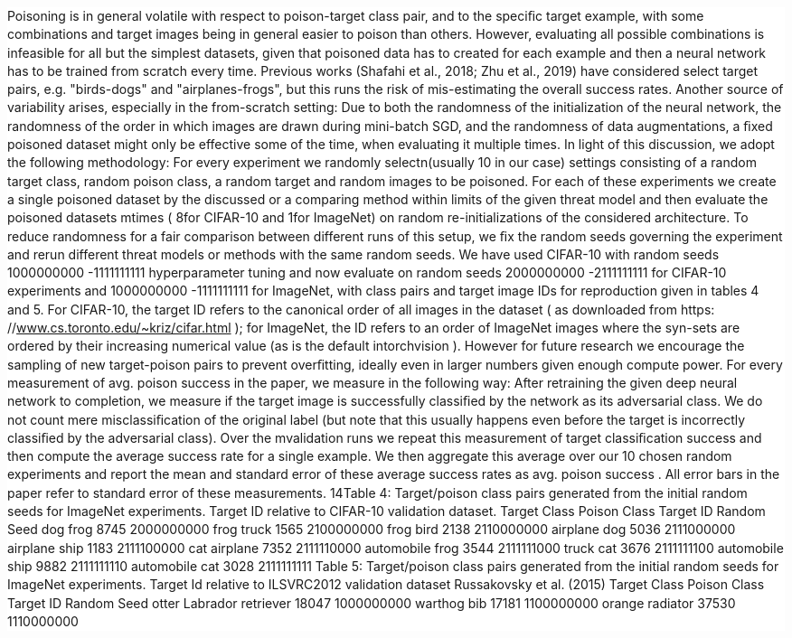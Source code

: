 Poisoning is in general volatile with respect to poison-target class pair, and to the speciﬁc target
example, with some combinations and target images being in general easier to poison than others.
However, evaluating all possible combinations is infeasible for all but the simplest datasets, given
that poisoned data has to created for each example and then a neural network has to be trained from
scratch every time. Previous works (Shafahi et al., 2018; Zhu et al., 2019) have considered select
target pairs, e.g. "birds-dogs" and "airplanes-frogs", but this runs the risk of mis-estimating the
overall success rates. Another source of variability arises, especially in the from-scratch setting: Due
to both the randomness of the initialization of the neural network, the randomness of the order in
which images are drawn during mini-batch SGD, and the randomness of data augmentations, a ﬁxed
poisoned dataset might only be effective some of the time, when evaluating it multiple times.
In light of this discussion, we adopt the following methodology: For every experiment we randomly
selectn(usually 10 in our case) settings consisting of a random target class, random poison class,
a random target and random images to be poisoned. For each of these experiments we create a
single poisoned dataset by the discussed or a comparing method within limits of the given threat
model and then evaluate the poisoned datasets mtimes ( 8for CIFAR-10 and 1for ImageNet) on
random re-initializations of the considered architecture. To reduce randomness for a fair comparison
between different runs of this setup, we ﬁx the random seeds governing the experiment and rerun
different threat models or methods with the same random seeds. We have used CIFAR-10 with
random seeds 1000000000 -1111111111 hyperparameter tuning and now evaluate on random seeds
2000000000 -2111111111 for CIFAR-10 experiments and 1000000000 -1111111111 for ImageNet,
with class pairs and target image IDs for reproduction given in tables 4 and 5. For CIFAR-10, the
target ID refers to the canonical order of all images in the dataset ( as downloaded from https:
//www.cs.toronto.edu/~kriz/cifar.html ); for ImageNet, the ID refers to an order of
ImageNet images where the syn-sets are ordered by their increasing numerical value (as is the default
intorchvision ). However for future research we encourage the sampling of new target-poison
pairs to prevent overﬁtting, ideally even in larger numbers given enough compute power.
For every measurement of avg. poison success in the paper, we measure in the following way: After
retraining the given deep neural network to completion, we measure if the target image is successfully
classiﬁed by the network as its adversarial class. We do not count mere misclassiﬁcation of the
original label (but note that this usually happens even before the target is incorrectly classiﬁed by the
adversarial class). Over the mvalidation runs we repeat this measurement of target classiﬁcation
success and then compute the average success rate for a single example. We then aggregate this
average over our 10 chosen random experiments and report the mean and standard error of these
average success rates as avg. poison success . All error bars in the paper refer to standard error of
these measurements.
14Table 4: Target/poison class pairs generated from the initial random seeds for ImageNet experiments.
Target ID relative to CIFAR-10 validation dataset.
Target Class Poison Class Target ID Random Seed
dog frog 8745 2000000000
frog truck 1565 2100000000
frog bird 2138 2110000000
airplane dog 5036 2111000000
airplane ship 1183 2111100000
cat airplane 7352 2111110000
automobile frog 3544 2111111000
truck cat 3676 2111111100
automobile ship 9882 2111111110
automobile cat 3028 2111111111
Table 5: Target/poison class pairs generated from the initial random seeds for ImageNet experiments.
Target Id relative to ILSVRC2012 validation dataset Russakovsky et al. (2015)
Target Class Poison Class Target ID Random Seed
otter Labrador retriever 18047 1000000000
warthog bib 17181 1100000000
orange radiator 37530 1110000000